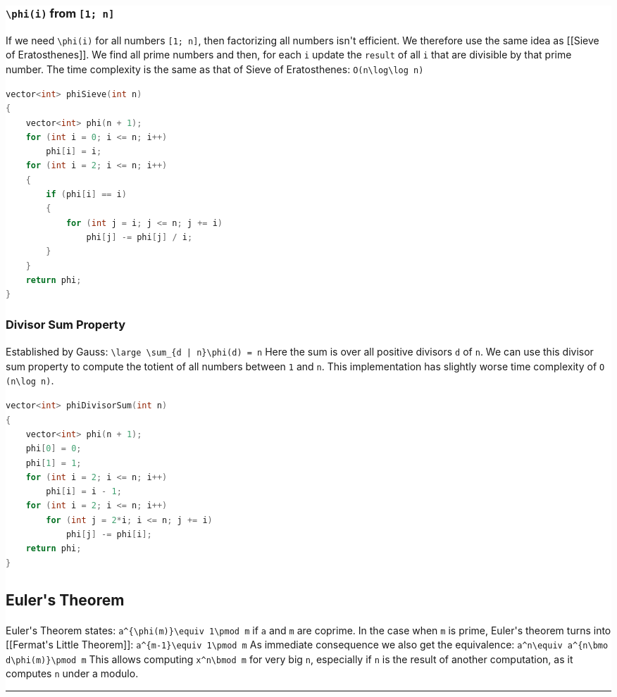 ```cpp
```
### `\phi(i)` from `[1; n]`
If we need `\phi(i)` for all numbers `[1; n]`, then factorizing all numbers isn't efficient. We therefore use the same idea as [[Sieve of Eratosthenes]].
We find all prime numbers and then, for each `i` update the `result` of all `i` that are divisible by that prime number.
The time complexity is the same as that of Sieve of Eratosthenes: `O(n\log\log n)`

```cpp
vector<int> phiSieve(int n)
{
	vector<int> phi(n + 1);
	for (int i = 0; i <= n; i++)
		phi[i] = i;
	for (int i = 2; i <= n; i++)
	{
		if (phi[i] == i)
		{
			for (int j = i; j <= n; j += i)
				phi[j] -= phi[j] / i;
		}
	}
	return phi;
}

```
### Divisor Sum Property
Established by Gauss:
``\large \sum_{d | n}\phi(d) = n``
Here the sum is over all positive divisors `d` of `n`.
We can use this divisor sum property to compute the totient of all numbers between `1` and `n`. This implementation has slightly worse time complexity of `O(n\log n)`.

```cpp
vector<int> phiDivisorSum(int n)
{
	vector<int> phi(n + 1);
	phi[0] = 0;
	phi[1] = 1;
	for (int i = 2; i <= n; i++)
		phi[i] = i - 1;
	for (int i = 2; i <= n; i++)
		for (int j = 2*i; i <= n; j += i)
			phi[j] -= phi[i];
	return phi;
}

```
## Euler's Theorem
Euler's Theorem states:
``a^{\phi(m)}\equiv 1\pmod m``
if `a` and `m` are coprime.
In the case when `m` is prime, Euler's theorem turns into [[Fermat's Little Theorem]]:
``a^{m-1}\equiv 1\pmod m``
As immediate consequence we also get the equivalence:
``a^n\equiv a^{n\bmod\phi(m)}\pmod m``
This allows computing `x^n\bmod m` for very big `n`, especially if `n` is the result of another computation, as it computes `n` under a modulo.

---